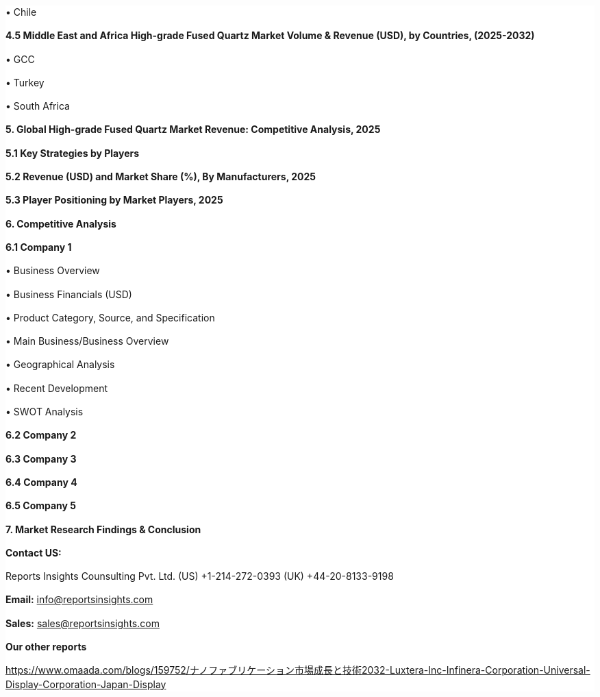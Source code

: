 • Chile

<strong>4.5 Middle East and Africa High-grade Fused Quartz Market Volume &amp; Revenue (USD), by Countries, (2025-2032)</strong>

• GCC

• Turkey

• South Africa

<strong>5. Global High-grade Fused Quartz Market Revenue: Competitive Analysis, 2025</strong>

<strong>5.1 Key Strategies by Players</strong>

<strong>5.2 Revenue (USD) and Market Share (%), By Manufacturers, 2025</strong>

<strong>5.3 Player Positioning by Market Players, 2025</strong>

<strong>6. Competitive Analysis</strong>

<strong>6.1 Company 1</strong>

• Business Overview

• Business Financials (USD)

• Product Category, Source, and Specification

• Main Business/Business Overview

• Geographical Analysis

• Recent Development

• SWOT Analysis

<strong>6.2 Company 2</strong>

<strong>6.3 Company 3</strong>

<strong>6.4 Company 4</strong>

<strong>6.5 Company 5</strong>

<strong>7. Market Research Findings &amp; Conclusion</strong>

<strong>Contact US:</strong>

Reports Insights Counsulting Pvt. Ltd.
(US) +1-214-272-0393
(UK) +44-20-8133-9198
<p class=""""><b>Email:</b> <a href=mailto:info@reportsinsights.com>info@reportsinsights.com</a></p>
<p class=""""><b>Sales:</b> <a href=mailto:sales@reportsinsights.com>sales@reportsinsights.com</a></p>

<strong>Our other reports</strong>

<a href=https://www.omaada.com/blogs/159752/ナノファブリケーション市場成長と技術2032-Luxtera-Inc-Infinera-Corporation-Universal-Display-Corporation-Japan-Display>https://www.omaada.com/blogs/159752/ナノファブリケーション市場成長と技術2032-Luxtera-Inc-Infinera-Corporation-Universal-Display-Corporation-Japan-Display</a>
